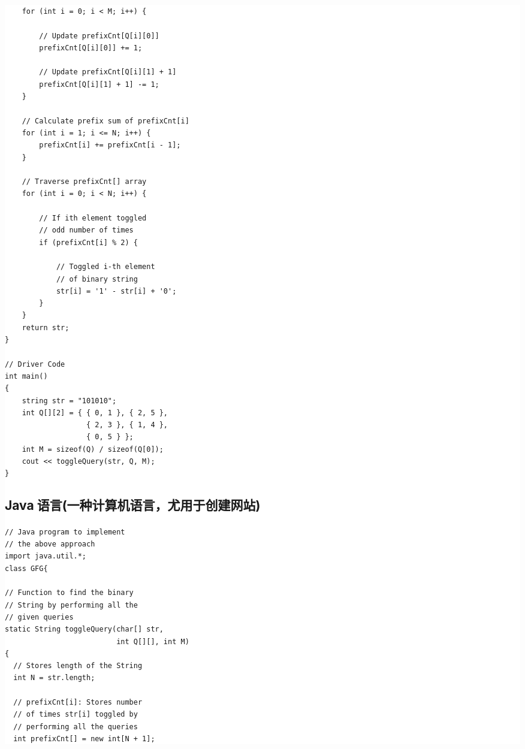 ```
    for (int i = 0; i < M; i++) {

        // Update prefixCnt[Q[i][0]]
        prefixCnt[Q[i][0]] += 1;

        // Update prefixCnt[Q[i][1] + 1]
        prefixCnt[Q[i][1] + 1] -= 1;
    }

    // Calculate prefix sum of prefixCnt[i]
    for (int i = 1; i <= N; i++) {
        prefixCnt[i] += prefixCnt[i - 1];
    }

    // Traverse prefixCnt[] array
    for (int i = 0; i < N; i++) {

        // If ith element toggled
        // odd number of times
        if (prefixCnt[i] % 2) {

            // Toggled i-th element
            // of binary string
            str[i] = '1' - str[i] + '0';
        }
    }
    return str;
}

// Driver Code
int main()
{
    string str = "101010";
    int Q[][2] = { { 0, 1 }, { 2, 5 },
                   { 2, 3 }, { 1, 4 },
                   { 0, 5 } };
    int M = sizeof(Q) / sizeof(Q[0]);
    cout << toggleQuery(str, Q, M);
}
```

## Java 语言(一种计算机语言，尤用于创建网站)

```
// Java program to implement
// the above approach
import java.util.*;
class GFG{

// Function to find the binary
// String by performing all the
// given queries
static String toggleQuery(char[] str,
                          int Q[][], int M)
{
  // Stores length of the String
  int N = str.length;

  // prefixCnt[i]: Stores number
  // of times str[i] toggled by
  // performing all the queries
  int prefixCnt[] = new int[N + 1];

```